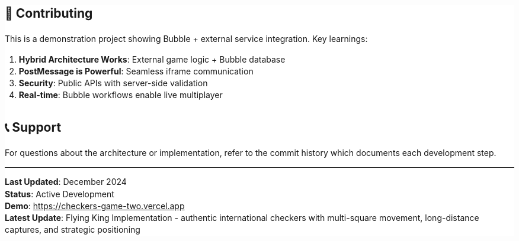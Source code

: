 ## 🤝 Contributing

This is a demonstration project showing Bubble + external service integration. Key learnings:

1. **Hybrid Architecture Works**: External game logic + Bubble database
2. **PostMessage is Powerful**: Seamless iframe communication
3. **Security**: Public APIs with server-side validation
4. **Real-time**: Bubble workflows enable live multiplayer

## 📞 Support

For questions about the architecture or implementation, refer to the commit history which documents each development step.

---

**Last Updated**: December 2024  
**Status**: Active Development  
**Demo**: https://checkers-game-two.vercel.app  
**Latest Update**: Flying King Implementation - authentic international checkers with multi-square movement, long-distance captures, and strategic positioning
